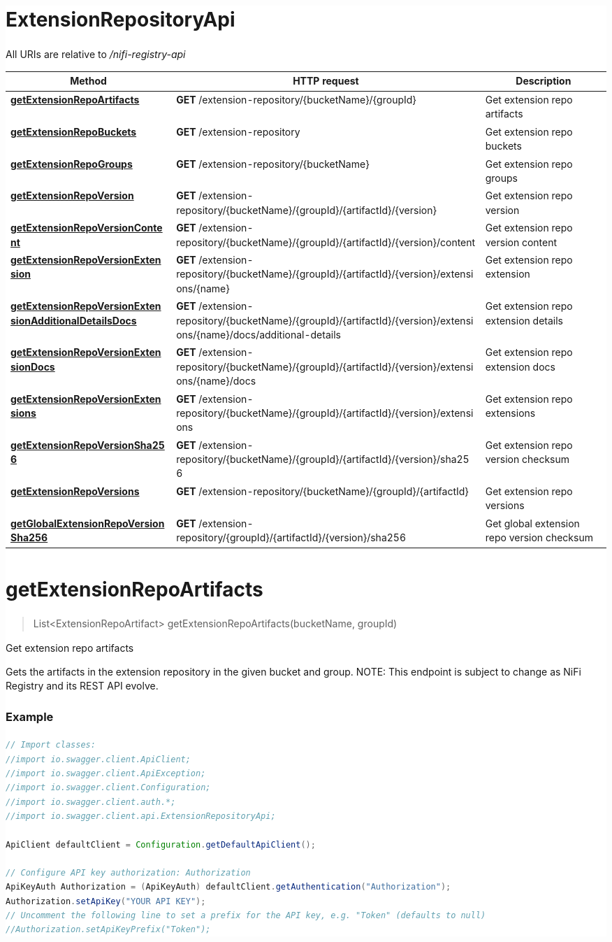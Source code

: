 # ExtensionRepositoryApi

All URIs are relative to */nifi-registry-api*

Method | HTTP request | Description
------------- | ------------- | -------------
[**getExtensionRepoArtifacts**](ExtensionRepositoryApi.md#getExtensionRepoArtifacts) | **GET** /extension-repository/{bucketName}/{groupId} | Get extension repo artifacts
[**getExtensionRepoBuckets**](ExtensionRepositoryApi.md#getExtensionRepoBuckets) | **GET** /extension-repository | Get extension repo buckets
[**getExtensionRepoGroups**](ExtensionRepositoryApi.md#getExtensionRepoGroups) | **GET** /extension-repository/{bucketName} | Get extension repo groups
[**getExtensionRepoVersion**](ExtensionRepositoryApi.md#getExtensionRepoVersion) | **GET** /extension-repository/{bucketName}/{groupId}/{artifactId}/{version} | Get extension repo version
[**getExtensionRepoVersionContent**](ExtensionRepositoryApi.md#getExtensionRepoVersionContent) | **GET** /extension-repository/{bucketName}/{groupId}/{artifactId}/{version}/content | Get extension repo version content
[**getExtensionRepoVersionExtension**](ExtensionRepositoryApi.md#getExtensionRepoVersionExtension) | **GET** /extension-repository/{bucketName}/{groupId}/{artifactId}/{version}/extensions/{name} | Get extension repo extension
[**getExtensionRepoVersionExtensionAdditionalDetailsDocs**](ExtensionRepositoryApi.md#getExtensionRepoVersionExtensionAdditionalDetailsDocs) | **GET** /extension-repository/{bucketName}/{groupId}/{artifactId}/{version}/extensions/{name}/docs/additional-details | Get extension repo extension details
[**getExtensionRepoVersionExtensionDocs**](ExtensionRepositoryApi.md#getExtensionRepoVersionExtensionDocs) | **GET** /extension-repository/{bucketName}/{groupId}/{artifactId}/{version}/extensions/{name}/docs | Get extension repo extension docs
[**getExtensionRepoVersionExtensions**](ExtensionRepositoryApi.md#getExtensionRepoVersionExtensions) | **GET** /extension-repository/{bucketName}/{groupId}/{artifactId}/{version}/extensions | Get extension repo extensions
[**getExtensionRepoVersionSha256**](ExtensionRepositoryApi.md#getExtensionRepoVersionSha256) | **GET** /extension-repository/{bucketName}/{groupId}/{artifactId}/{version}/sha256 | Get extension repo version checksum
[**getExtensionRepoVersions**](ExtensionRepositoryApi.md#getExtensionRepoVersions) | **GET** /extension-repository/{bucketName}/{groupId}/{artifactId} | Get extension repo versions
[**getGlobalExtensionRepoVersionSha256**](ExtensionRepositoryApi.md#getGlobalExtensionRepoVersionSha256) | **GET** /extension-repository/{groupId}/{artifactId}/{version}/sha256 | Get global extension repo version checksum

<a name="getExtensionRepoArtifacts"></a>
# **getExtensionRepoArtifacts**
> List&lt;ExtensionRepoArtifact&gt; getExtensionRepoArtifacts(bucketName, groupId)

Get extension repo artifacts

Gets the artifacts in the extension repository in the given bucket and group.   NOTE: This endpoint is subject to change as NiFi Registry and its REST API evolve.

### Example
```java
// Import classes:
//import io.swagger.client.ApiClient;
//import io.swagger.client.ApiException;
//import io.swagger.client.Configuration;
//import io.swagger.client.auth.*;
//import io.swagger.client.api.ExtensionRepositoryApi;

ApiClient defaultClient = Configuration.getDefaultApiClient();

// Configure API key authorization: Authorization
ApiKeyAuth Authorization = (ApiKeyAuth) defaultClient.getAuthentication("Authorization");
Authorization.setApiKey("YOUR API KEY");
// Uncomment the following line to set a prefix for the API key, e.g. "Token" (defaults to null)
//Authorization.setApiKeyPrefix("Token");
```